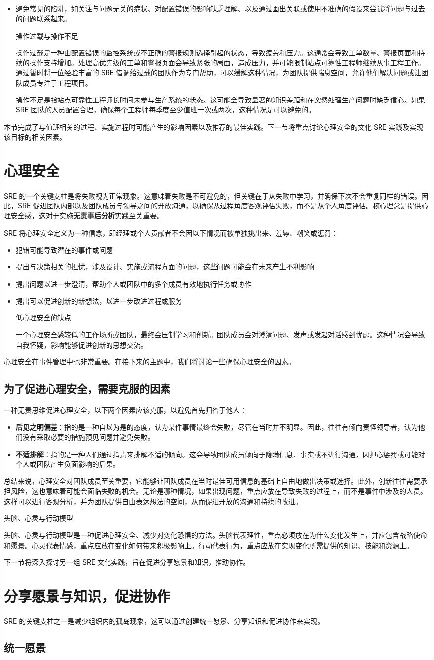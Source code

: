 +   避免常见的陷阱，如关注与问题无关的症状、对配置错误的影响缺乏理解、以及通过画出关联或使用不准确的假设来尝试将问题与过去的问题联系起来。

    操作过载与操作不足

    操作过载是一种由配置错误的监控系统或不正确的警报规则选择引起的状态，导致疲劳和压力。这通常会导致工单数量、警报页面和持续的操作支持增加。处理高优先级的工单和警报页面会导致紧张的局面，造成压力，并可能限制站点可靠性工程师继续从事工程工作。通过暂时将一位经验丰富的 SRE 借调给过载的团队作为专门帮助，可以缓解这种情况，为团队提供喘息空间，允许他们解决问题或让团队成员专注于工程项目。

    操作不足是指站点可靠性工程师长时间未参与生产系统的状态。这可能会导致显著的知识差距和在突然处理生产问题时缺乏信心。如果 SRE 团队的人员配置合理，确保每个工程师每季度至少值班一次或两次，这种情况是可以避免的。

本节完成了与值班相关的过程、实施过程时可能产生的影响因素以及推荐的最佳实践。下一节将重点讨论心理安全的文化 SRE 实践及实现该目标的相关因素。

# 心理安全

SRE 的一个关键支柱是将失败视为正常现象。这意味着失败是不可避免的，但关键在于从失败中学习，并确保下次不会重复同样的错误。因此，SRE 促进团队内部以及团队成员与领导之间的开放沟通，以确保从过程角度客观评估失败，而不是从个人角度评估。核心理念是提供心理安全感，这对于实施**无责事后分析**实践至关重要。

SRE 将心理安全定义为一种信念，即经理或个人贡献者不会因以下情况而被单独挑出来、羞辱、嘲笑或惩罚：

+   犯错可能导致潜在的事件或问题

+   提出与决策相关的担忧，涉及设计、实施或流程方面的问题，这些问题可能会在未来产生不利影响

+   提出问题以进一步澄清，帮助个人或团队中的多个成员有效地执行任务或协作

+   提出可以促进创新的新想法，以进一步改进过程或服务

    低心理安全的缺点

    一个心理安全感较低的工作场所或团队，最终会压制学习和创新。团队成员会对澄清问题、发声或发起对话感到忧虑。这种情况会导致自我怀疑，影响能够促进创新的思想交流。

心理安全在事件管理中也非常重要。在接下来的主题中，我们将讨论一些确保心理安全的因素。

## 为了促进心理安全，需要克服的因素

一种无责思维促进心理安全，以下两个因素应该克服，以避免首先归咎于他人：

+   **后见之明偏差**：指的是一种自以为是的态度，认为某件事情最终会失败，尽管在当时并不明显。因此，往往有倾向责怪领导者，认为他们没有采取必要的措施预见问题并避免失败。

+   **不适排解**：指的是一种人们通过指责来排解不适的倾向。这会导致团队成员倾向于隐瞒信息、事实或不进行沟通，因担心惩罚或可能对个人或团队产生负面影响的后果。

总结来说，心理安全对团队成员至关重要，它能够让团队成员在当时最佳可用信息的基础上自由地做出决策或选择。此外，创新往往需要承担风险，这也意味着可能会面临失败的机会。无论是哪种情况，如果出现问题，重点应放在导致失败的过程上，而不是事件中涉及的人员。这样可以进行客观分析，并为团队提供自由表达想法的空间，从而促进开放的沟通和持续的改进。

头脑、心灵与行动模型

头脑、心灵与行动模型是一种促进心理安全、减少对变化恐惧的方法。头脑代表理性，重点必须放在为什么变化发生上，并应包含战略使命和愿景。心灵代表情感，重点应放在变化如何带来积极影响上。行动代表行为，重点应放在实现变化所需提供的知识、技能和资源上。

下一节将深入探讨另一组 SRE 文化实践，旨在促进分享愿景和知识，推动协作。

# 分享愿景与知识，促进协作

SRE 的关键支柱之一是减少组织内的孤岛现象，这可以通过创建统一愿景、分享知识和促进协作来实现。

## 统一愿景
